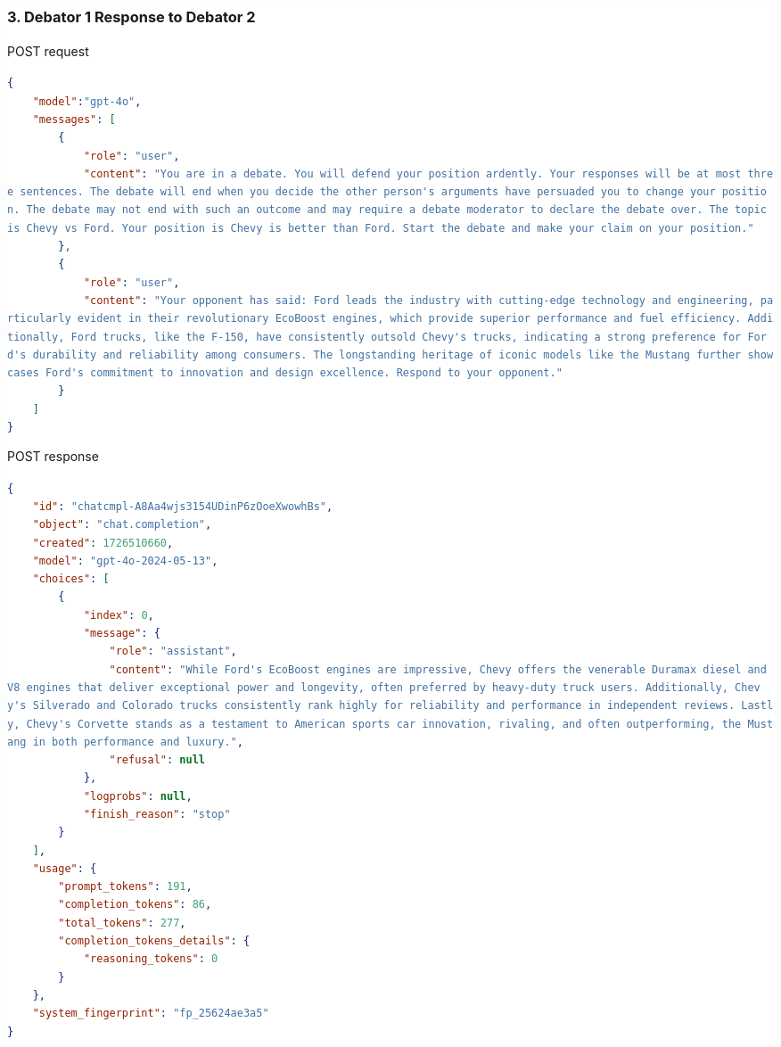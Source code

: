 ### 3. Debator 1 Response to Debator 2

POST request
```json
{
    "model":"gpt-4o",
    "messages": [
        {
            "role": "user",
            "content": "You are in a debate. You will defend your position ardently. Your responses will be at most three sentences. The debate will end when you decide the other person's arguments have persuaded you to change your position. The debate may not end with such an outcome and may require a debate moderator to declare the debate over. The topic is Chevy vs Ford. Your position is Chevy is better than Ford. Start the debate and make your claim on your position." 
        },
        {
            "role": "user",
            "content": "Your opponent has said: Ford leads the industry with cutting-edge technology and engineering, particularly evident in their revolutionary EcoBoost engines, which provide superior performance and fuel efficiency. Additionally, Ford trucks, like the F-150, have consistently outsold Chevy's trucks, indicating a strong preference for Ford's durability and reliability among consumers. The longstanding heritage of iconic models like the Mustang further showcases Ford's commitment to innovation and design excellence. Respond to your opponent."
        }
    ]
}
```

POST response
```json
{
    "id": "chatcmpl-A8Aa4wjs3154UDinP6zOoeXwowhBs",
    "object": "chat.completion",
    "created": 1726510660,
    "model": "gpt-4o-2024-05-13",
    "choices": [
        {
            "index": 0,
            "message": {
                "role": "assistant",
                "content": "While Ford's EcoBoost engines are impressive, Chevy offers the venerable Duramax diesel and V8 engines that deliver exceptional power and longevity, often preferred by heavy-duty truck users. Additionally, Chevy's Silverado and Colorado trucks consistently rank highly for reliability and performance in independent reviews. Lastly, Chevy's Corvette stands as a testament to American sports car innovation, rivaling, and often outperforming, the Mustang in both performance and luxury.",
                "refusal": null
            },
            "logprobs": null,
            "finish_reason": "stop"
        }
    ],
    "usage": {
        "prompt_tokens": 191,
        "completion_tokens": 86,
        "total_tokens": 277,
        "completion_tokens_details": {
            "reasoning_tokens": 0
        }
    },
    "system_fingerprint": "fp_25624ae3a5"
}
```
